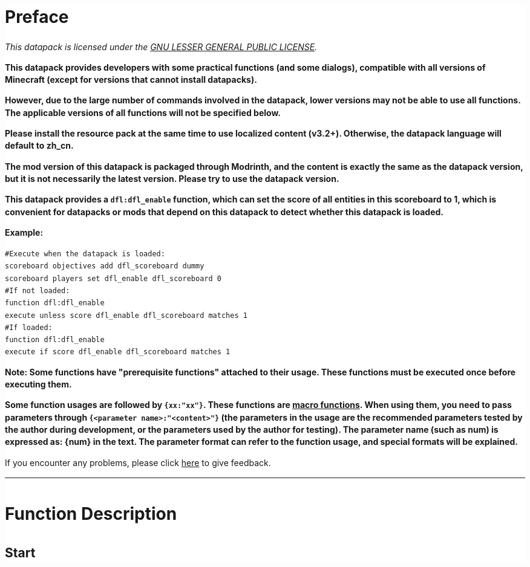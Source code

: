 # Preface

*This datapack is licensed under the [GNU LESSER GENERAL PUBLIC LICENSE](https://www.gnu.org/licenses/lgpl-3.0.txt "Go to this open source license page").*

**This datapack provides developers with some practical functions (and some dialogs), compatible with all versions of Minecraft (except for versions that cannot install datapacks).**

**However, due to the large number of commands involved in the datapack, lower versions may not be able to use all functions. The applicable versions of all functions will not be specified below.**

**Please install the resource pack at the same time to use localized content (v3.2+). Otherwise, the datapack language will default to zh_cn.**

**The mod version of this datapack is packaged through Modrinth, and the content is exactly the same as the datapack version, but it is not necessarily the latest version. Please try to use the datapack version.**

**This datapack provides a `dfl:dfl_enable` function, which can set the score of all entities in this scoreboard to 1, which is convenient for datapacks or mods that depend on this datapack to detect whether this datapack is loaded.**

**Example:**

```mcfunction
#Execute when the datapack is loaded:
scoreboard objectives add dfl_scoreboard dummy
scoreboard players set dfl_enable dfl_scoreboard 0
#If not loaded:
function dfl:dfl_enable
execute unless score dfl_enable dfl_scoreboard matches 1
#If loaded:
function dfl:dfl_enable
execute if score dfl_enable dfl_scoreboard matches 1
```

**Note: Some functions have "prerequisite functions" attached to their usage. These functions must be executed once before executing them.**

**Some function usages are followed by `{xx:"xx"}`. These functions are [macro functions](https://zh.minecraft.wiki/w/Java%E7%89%88%E5%87%BD%E6%95%B0#%E5%AE%8F). When using them, you need to pass parameters through `{<parameter name>:"<content>"}` (the parameters in the usage are the recommended parameters tested by the author during development, or the parameters used by the author for testing). The parameter name (such as num) is expressed as: {num} in the text. The parameter format can refer to the function usage, and special formats will be explained.**

If you encounter any problems, please click [here](https://github.com/WhiteElephant-abc/datapack/issues/new/choose) to give feedback.

---

# Function Description

## Start
